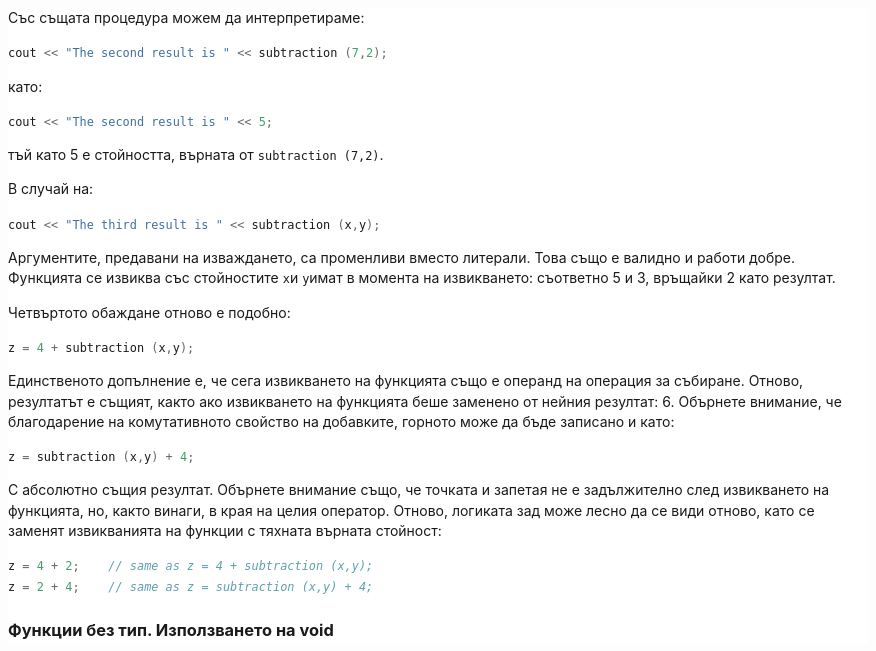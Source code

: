 Със същата процедура можем да интерпретираме:

```cpp
cout << "The second result is " << subtraction (7,2);
```

като:

```cpp
cout << "The second result is " << 5;
```

тъй като 5 е стойността, върната от `subtraction (7,2)`.

В случай на:

```cpp
cout << "The third result is " << subtraction (x,y);
```

Аргументите, предавани на изваждането, са променливи вместо литерали. Това също е валидно и работи добре. Функцията се извиква със стойностите `x`и `y`имат в момента на извикването: съответно 5 и 3, връщайки 2 като резултат.  
  
Четвъртото обаждане отново е подобно:

```cpp
z = 4 + subtraction (x,y);
```

Единственото допълнение е, че сега извикването на функцията също е операнд на операция за събиране. Отново, резултатът е същият, както ако извикването на функцията беше заменено от нейния резултат: 6. Обърнете внимание, че благодарение на комутативното свойство на добавките, горното може да бъде записано и като:

```cpp
z = subtraction (x,y) + 4;
```

С абсолютно същия резултат. Обърнете внимание също, че точката и запетая не е задължително след извикването на функцията, но, както винаги, в края на целия оператор. Отново, логиката зад може лесно да се види отново, като се заменят извикванията на функции с тяхната върната стойност:

```cpp
z = 4 + 2;    // same as z = 4 + subtraction (x,y);
z = 2 + 4;    // same as z = subtraction (x,y) + 4; 
```

### Функции без тип. Използването на void

